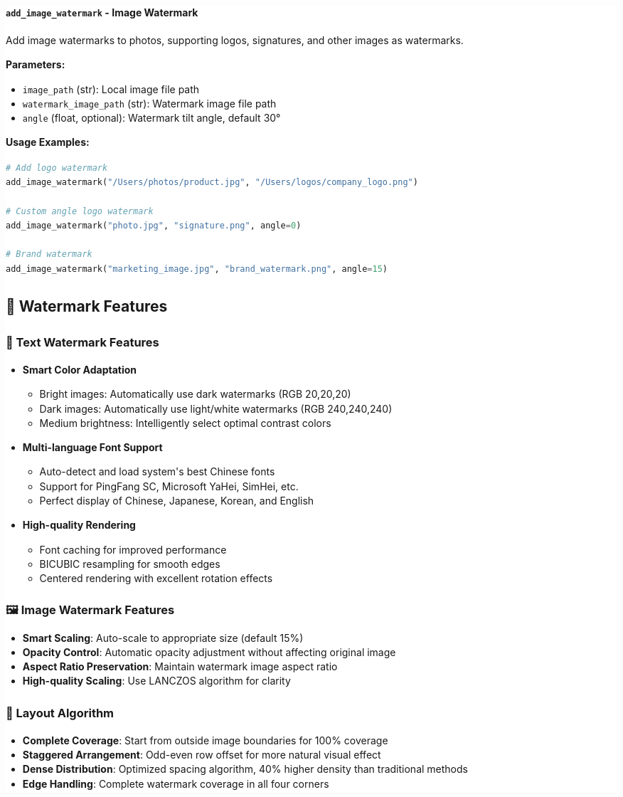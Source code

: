 #### `add_image_watermark` - Image Watermark

Add image watermarks to photos, supporting logos, signatures, and other images as watermarks.

**Parameters:**
- `image_path` (str): Local image file path
- `watermark_image_path` (str): Watermark image file path
- `angle` (float, optional): Watermark tilt angle, default 30°

**Usage Examples:**
```python
# Add logo watermark
add_image_watermark("/Users/photos/product.jpg", "/Users/logos/company_logo.png")

# Custom angle logo watermark
add_image_watermark("photo.jpg", "signature.png", angle=0)

# Brand watermark
add_image_watermark("marketing_image.jpg", "brand_watermark.png", angle=15)
```

## 🎨 Watermark Features

### 📝 Text Watermark Features

- **Smart Color Adaptation**
  - Bright images: Automatically use dark watermarks (RGB 20,20,20)
  - Dark images: Automatically use light/white watermarks (RGB 240,240,240)
  - Medium brightness: Intelligently select optimal contrast colors

- **Multi-language Font Support**
  - Auto-detect and load system's best Chinese fonts
  - Support for PingFang SC, Microsoft YaHei, SimHei, etc.
  - Perfect display of Chinese, Japanese, Korean, and English

- **High-quality Rendering**
  - Font caching for improved performance
  - BICUBIC resampling for smooth edges
  - Centered rendering with excellent rotation effects

### 🖼️ Image Watermark Features

- **Smart Scaling**: Auto-scale to appropriate size (default 15%)
- **Opacity Control**: Automatic opacity adjustment without affecting original image
- **Aspect Ratio Preservation**: Maintain watermark image aspect ratio
- **High-quality Scaling**: Use LANCZOS algorithm for clarity

### 🎯 Layout Algorithm

- **Complete Coverage**: Start from outside image boundaries for 100% coverage
- **Staggered Arrangement**: Odd-even row offset for more natural visual effect
- **Dense Distribution**: Optimized spacing algorithm, 40% higher density than traditional methods
- **Edge Handling**: Complete watermark coverage in all four corners
